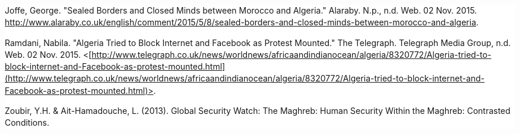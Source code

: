 Joffe, George. "Sealed Borders and Closed Minds between Morocco and Algeria." Alaraby. N.p., n.d. Web. 02 Nov. 2015. <http://www.alaraby.co.uk/english/comment/2015/5/8/sealed-borders-and-closed-minds-between-morocco-and-algeria>.

Ramdani, Nabila. "Algeria Tried to Block Internet and Facebook as Protest Mounted." The Telegraph. Telegraph Media Group, n.d. Web. 02 Nov. 2015. <[http://www.telegraph.co.uk/news/worldnews/africaandindianocean/algeria/8320772/Algeria-tried-to-block-internet-and-Facebook-as-protest-mounted.html](http://www.telegraph.co.uk/news/worldnews/africaandindianocean/algeria/8320772/Algeria-tried-to-block-internet-and-Facebook-as-protest-mounted.html)>.

  

Zoubir, Y.H. & Ait-Hamadouche, L. (2013). Global Security Watch: The Maghreb: Human Security Within the Maghreb: Contrasted Conditions.

